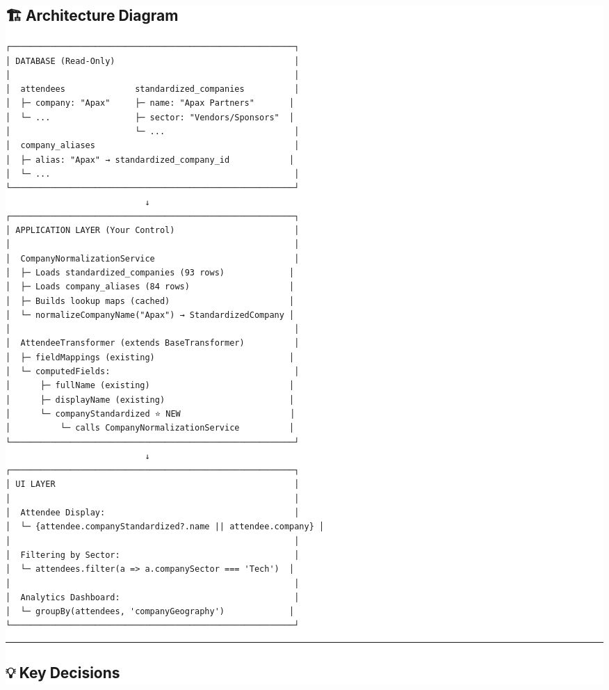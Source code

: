 
## 🏗️ Architecture Diagram

```
┌─────────────────────────────────────────────────────────┐
│ DATABASE (Read-Only)                                    │
│                                                         │
│  attendees              standardized_companies          │
│  ├─ company: "Apax"     ├─ name: "Apax Partners"       │
│  └─ ...                 ├─ sector: "Vendors/Sponsors"  │
│                         └─ ...                          │
│  company_aliases                                        │
│  ├─ alias: "Apax" → standardized_company_id            │
│  └─ ...                                                 │
└─────────────────────────────────────────────────────────┘
                            ↓
┌─────────────────────────────────────────────────────────┐
│ APPLICATION LAYER (Your Control)                        │
│                                                         │
│  CompanyNormalizationService                            │
│  ├─ Loads standardized_companies (93 rows)             │
│  ├─ Loads company_aliases (84 rows)                    │
│  ├─ Builds lookup maps (cached)                        │
│  └─ normalizeCompanyName("Apax") → StandardizedCompany │
│                                                         │
│  AttendeeTransformer (extends BaseTransformer)          │
│  ├─ fieldMappings (existing)                           │
│  └─ computedFields:                                     │
│      ├─ fullName (existing)                            │
│      ├─ displayName (existing)                         │
│      └─ companyStandardized ⭐ NEW                      │
│          └─ calls CompanyNormalizationService          │
└─────────────────────────────────────────────────────────┘
                            ↓
┌─────────────────────────────────────────────────────────┐
│ UI LAYER                                                │
│                                                         │
│  Attendee Display:                                      │
│  └─ {attendee.companyStandardized?.name || attendee.company} │
│                                                         │
│  Filtering by Sector:                                   │
│  └─ attendees.filter(a => a.companySector === 'Tech')  │
│                                                         │
│  Analytics Dashboard:                                   │
│  └─ groupBy(attendees, 'companyGeography')             │
└─────────────────────────────────────────────────────────┘
```

---

## 💡 Key Decisions
